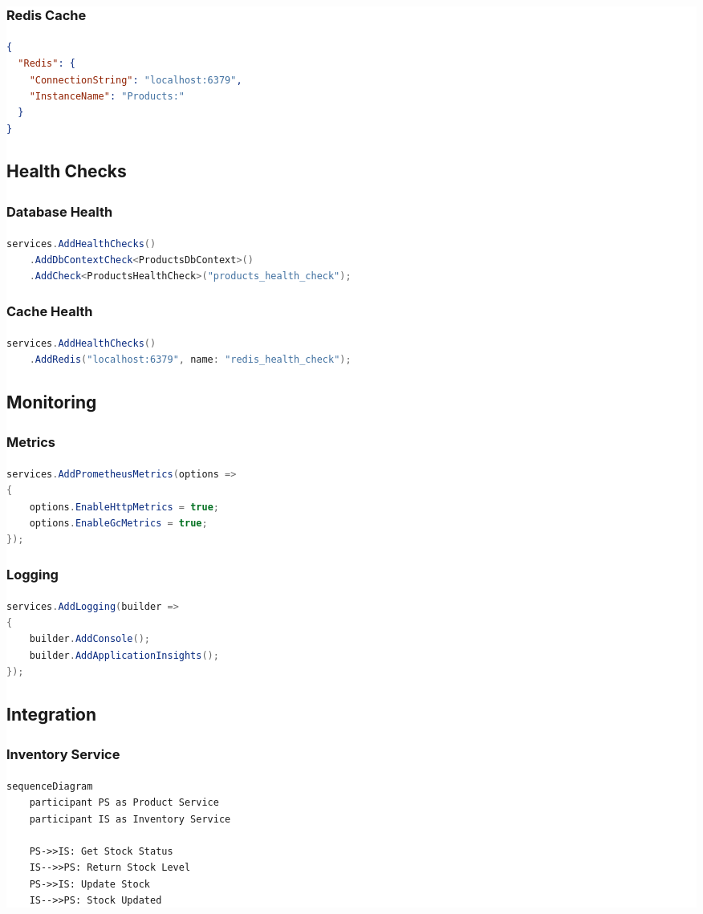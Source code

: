 ### Redis Cache
```json
{
  "Redis": {
    "ConnectionString": "localhost:6379",
    "InstanceName": "Products:"
  }
}
```

## Health Checks

### Database Health
```csharp
services.AddHealthChecks()
    .AddDbContextCheck<ProductsDbContext>()
    .AddCheck<ProductsHealthCheck>("products_health_check");
```

### Cache Health
```csharp
services.AddHealthChecks()
    .AddRedis("localhost:6379", name: "redis_health_check");
```

## Monitoring

### Metrics
```csharp
services.AddPrometheusMetrics(options =>
{
    options.EnableHttpMetrics = true;
    options.EnableGcMetrics = true;
});
```

### Logging
```csharp
services.AddLogging(builder =>
{
    builder.AddConsole();
    builder.AddApplicationInsights();
});
```

## Integration

### Inventory Service
```mermaid
sequenceDiagram
    participant PS as Product Service
    participant IS as Inventory Service

    PS->>IS: Get Stock Status
    IS-->>PS: Return Stock Level
    PS->>IS: Update Stock
    IS-->>PS: Stock Updated
```
